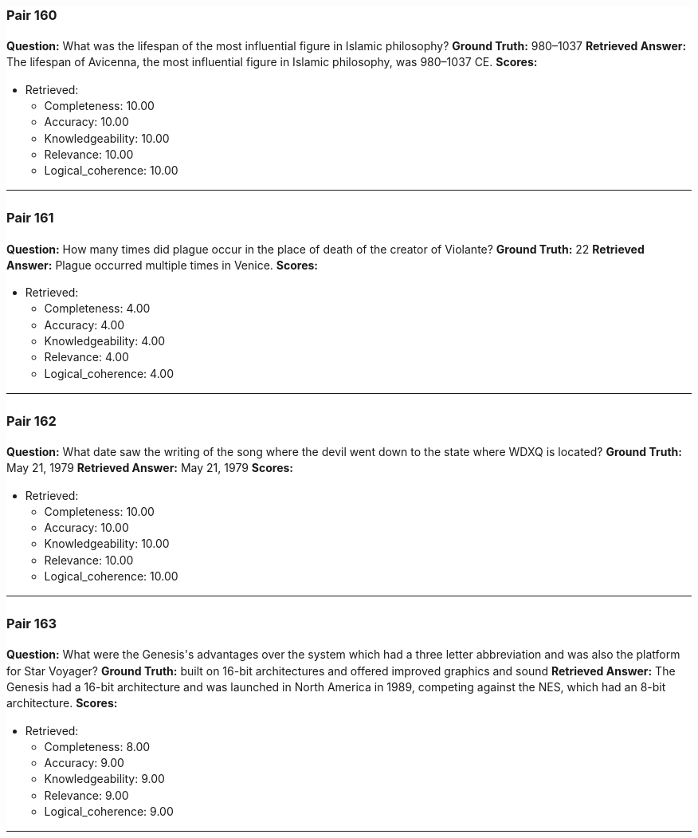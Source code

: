 
### Pair 160
**Question:** What was the lifespan of the most influential figure in Islamic philosophy?
**Ground Truth:** 980–1037
**Retrieved Answer:** The lifespan of Avicenna, the most influential figure in Islamic philosophy, was 980–1037 CE.
**Scores:**
- Retrieved:
  - Completeness: 10.00
  - Accuracy: 10.00
  - Knowledgeability: 10.00
  - Relevance: 10.00
  - Logical_coherence: 10.00

---

### Pair 161
**Question:** How many times did plague occur in the place of death of the creator of Violante?
**Ground Truth:** 22
**Retrieved Answer:** Plague occurred multiple times in Venice.
**Scores:**
- Retrieved:
  - Completeness: 4.00
  - Accuracy: 4.00
  - Knowledgeability: 4.00
  - Relevance: 4.00
  - Logical_coherence: 4.00

---

### Pair 162
**Question:** What date saw the writing of the song where the devil went down to the state where WDXQ is located?
**Ground Truth:** May 21, 1979
**Retrieved Answer:** May 21, 1979
**Scores:**
- Retrieved:
  - Completeness: 10.00
  - Accuracy: 10.00
  - Knowledgeability: 10.00
  - Relevance: 10.00
  - Logical_coherence: 10.00

---

### Pair 163
**Question:** What were the Genesis's advantages over the system which had a three letter abbreviation and was also the platform for Star Voyager?
**Ground Truth:** built on 16-bit architectures and offered improved graphics and sound
**Retrieved Answer:** The Genesis had a 16-bit architecture and was launched in North America in 1989, competing against the NES, which had an 8-bit architecture.
**Scores:**
- Retrieved:
  - Completeness: 8.00
  - Accuracy: 9.00
  - Knowledgeability: 9.00
  - Relevance: 9.00
  - Logical_coherence: 9.00

---